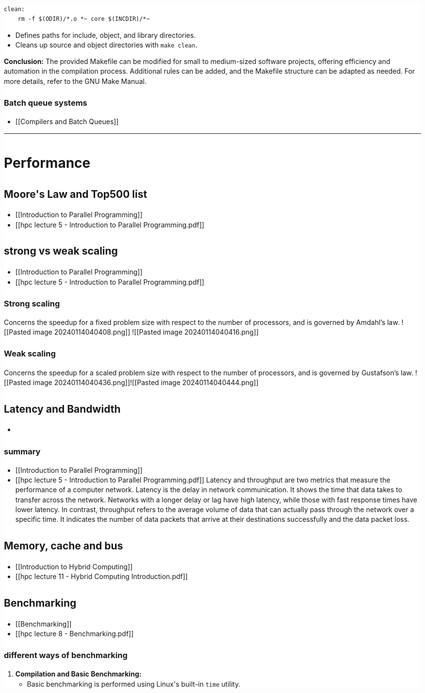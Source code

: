 ```make
clean:
    rm -f $(ODIR)/*.o *~ core $(INCDIR)/*~
```
- Defines paths for include, object, and library directories.
- Cleans up source and object directories with `make clean`.

**Conclusion:**
The provided Makefile can be modified for small to medium-sized software projects, offering efficiency and automation in the compilation process. Additional rules can be added, and the Makefile structure can be adapted as needed. For more details, refer to the GNU Make Manual.
### Batch queue systems 
- [[Compilers and Batch Queues]]

---
# Performance 
## Moore's Law and Top500 list
- [[Introduction to Parallel Programming]]
- [[hpc lecture 5 - Introduction to Parallel Programming.pdf]]
## strong vs weak scaling 
- [[Introduction to Parallel Programming]]
- [[hpc lecture 5 - Introduction to Parallel Programming.pdf]]
### Strong scaling 
Concerns the speedup for a fixed problem size with respect to the number of processors, and is governed by Amdahl’s law.
![[Pasted image 20240114040408.png]]
![[Pasted image 20240114040416.png]]
### Weak scaling 
Concerns the speedup for a scaled problem size with respect to the number of processors, and is governed by Gustafson’s law.
![[Pasted image 20240114040436.png]]![[Pasted image 20240114040444.png]]


## Latency and Bandwidth 
- 
### summary 
- [[Introduction to Parallel Programming]]
- [[hpc lecture 5 - Introduction to Parallel Programming.pdf]]
Latency and throughput are two metrics that measure the performance of a computer network. Latency is the delay in network communication. It shows the time that data takes to transfer across the network. Networks with a longer delay or lag have high latency, while those with fast response times have lower latency. In contrast, throughput refers to the average volume of data that can actually pass through the network over a specific time. It indicates the number of data packets that arrive at their destinations successfully and the data packet loss.
## Memory, cache and bus 
- [[Introduction to Hybrid Computing]]
- [[hpc lecture 11 - Hybrid Computing Introduction.pdf]]
## Benchmarking 
- [[Benchmarking]]
- [[hpc lecture 8 - Benchmarking.pdf]]
### different ways of benchmarking
1. **Compilation and Basic Benchmarking:**
    - Basic benchmarking is performed using Linux's built-in `time` utility.